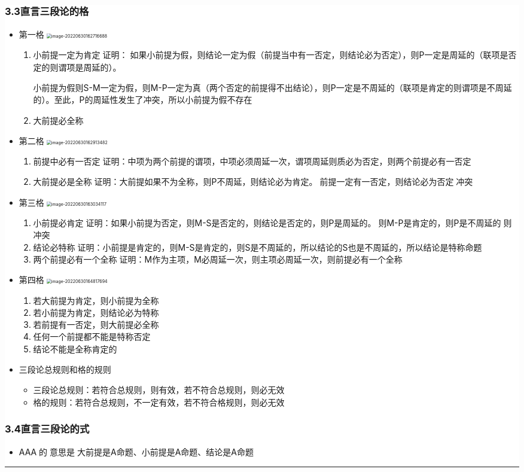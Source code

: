 ### 3.3直言三段论的格

- 第一格
  <img src="C:\Users\ROOT\AppData\Roaming\Typora\typora-user-images\image-20220630162716688.png" alt="image-20220630162716688" style="zoom:50%;" />

  1. 小前提一定为肯定
     证明：
     如果小前提为假，则结论一定为假（前提当中有一否定，则结论必为否定），则P一定是周延的（联项是否定的则谓项是周延的）。

     小前提为假则S-M一定为假，则M-P一定为真（两个否定的前提得不出结论），则P一定是不周延的（联项是肯定的则谓项是不周延的）。至此，P的周延性发生了冲突，所以小前提为假不存在

  2. 大前提必全称

- 第二格
  <img src="C:\Users\ROOT\AppData\Roaming\Typora\typora-user-images\image-20220630162913482.png" alt="image-20220630162913482" style="zoom:50%;" />

  1. 前提中必有一否定
     证明：中项为两个前提的谓项，中项必须周延一次，谓项周延则质必为否定，则两个前提必有一否定

  2. 大前提必是全称
     证明：大前提如果不为全称，则P不周延，则结论必为肯定。
     前提一定有一否定，则结论必为否定
     冲突
  
- 第三格
  <img src="C:\Users\ROOT\AppData\Roaming\Typora\typora-user-images\image-20220630163034117.png" alt="image-20220630163034117" style="zoom:50%;" />

  1. 小前提必肯定
     证明：如果小前提为否定，则M-S是否定的，则结论是否定的，则P是周延的。
     则M-P是肯定的，则P是不周延的
     则冲突
  2. 结论必特称
     证明：小前提是肯定的，则M-S是肯定的，则S是不周延的，所以结论的S也是不周延的，所以结论是特称命题
  3. 两个前提必有一个全称
     证明：M作为主项，M必周延一次，则主项必周延一次，则前提必有一个全称

- 第四格
  <img src="C:\Users\ROOT\AppData\Roaming\Typora\typora-user-images\image-20220630164817694.png" alt="image-20220630164817694" style="zoom:50%;" />
  
  1. 若大前提为肯定，则小前提为全称
  2. 若小前提为肯定，则结论必为特称
  3. 若前提有一否定，则大前提必全称
  4. 任何一个前提都不能是特称否定
  5. 结论不能是全称肯定的
  
- 三段论总规则和格的规则
  - 三段论总规则：若符合总规则，则有效，若不符合总规则，则必无效
  - 格的规则：若符合总规则，不一定有效，若不符合格规则，则必无效

### 3.4直言三段论的式

- AAA 的 意思是 大前提是A命题、小前提是A命题、结论是A命题

---
